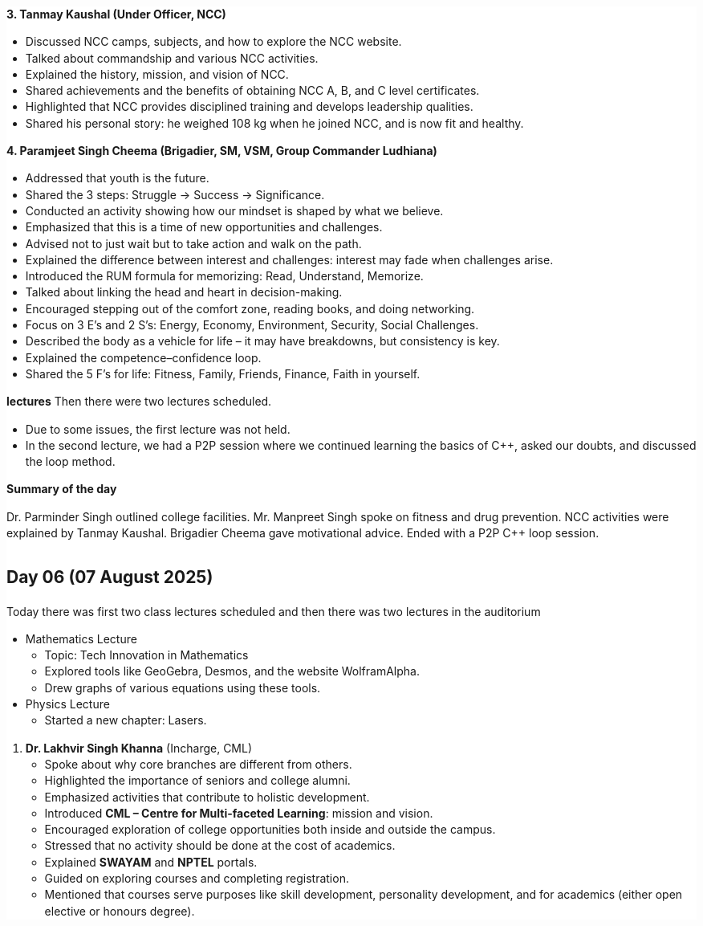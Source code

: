 **3. Tanmay Kaushal (Under Officer, NCC)**  
- Discussed NCC camps, subjects, and how to explore the NCC website.  
- Talked about commandship and various NCC activities.  
- Explained the history, mission, and vision of NCC.  
- Shared achievements and the benefits of obtaining NCC A, B, and C level certificates.  
- Highlighted that NCC provides disciplined training and develops leadership qualities.  
- Shared his personal story: he weighed 108 kg when he joined NCC, and is now fit and healthy.

**4. Paramjeet Singh Cheema (Brigadier, SM, VSM, Group Commander Ludhiana)**  
- Addressed that youth is the future.  
- Shared the 3 steps: Struggle → Success → Significance.  
- Conducted an activity showing how our mindset is shaped by what we believe.  
- Emphasized that this is a time of new opportunities and challenges.  
- Advised not to just wait but to take action and walk on the path.  
- Explained the difference between interest and challenges: interest may fade when challenges arise.  
- Introduced the RUM formula for memorizing: Read, Understand, Memorize.  
- Talked about linking the head and heart in decision-making.  
- Encouraged stepping out of the comfort zone, reading books, and doing networking.  
- Focus on 3 E’s and 2 S’s: Energy, Economy, Environment, Security, Social Challenges.  
- Described the body as a vehicle for life – it may have breakdowns, but consistency is key.  
- Explained the competence–confidence loop.  
- Shared the 5 F’s for life: Fitness, Family, Friends, Finance, Faith in yourself.

 **lectures**
Then there were two lectures scheduled.
  
- Due to some issues, the first lecture was not held.  
- In the second lecture, we had a P2P session where we continued learning the basics of C++, asked our doubts, and discussed the loop method.

**Summary of the day**

Dr. Parminder Singh outlined college facilities. Mr. Manpreet Singh spoke on fitness and drug prevention. NCC activities were explained by Tanmay Kaushal. Brigadier Cheema gave motivational advice. Ended with a P2P C++ loop session.

  ## Day 06 (07 August 2025)
Today there was first two class lectures scheduled and then there was two lectures in the auditorium
- Mathematics Lecture 
   - Topic: Tech Innovation in Mathematics  
   - Explored tools like GeoGebra, Desmos, and the website WolframAlpha.  
   - Drew graphs of various equations using these tools.  
- Physics Lecture  
   - Started a new chapter: Lasers.
  
1. **Dr. Lakhvir Singh Khanna** (Incharge, CML)
   - Spoke about why core branches are different from others.  
   - Highlighted the importance of seniors and college alumni.  
   - Emphasized activities that contribute to holistic development.  
   - Introduced **CML – Centre for Multi-faceted Learning**: mission and vision.  
   - Encouraged exploration of college opportunities both inside and outside the campus.  
   - Stressed that no activity should be done at the cost of academics.  
   - Explained **SWAYAM** and **NPTEL** portals.  
   - Guided on exploring courses and completing registration.  
   - Mentioned that courses serve purposes like skill development, personality development, and for academics (either open elective or honours degree).
